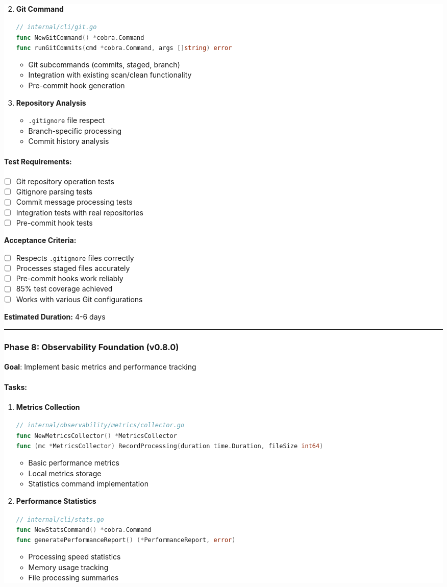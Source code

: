 2. **Git Command**
   ```go
   // internal/cli/git.go
   func NewGitCommand() *cobra.Command
   func runGitCommits(cmd *cobra.Command, args []string) error
   ```
   - Git subcommands (commits, staged, branch)
   - Integration with existing scan/clean functionality
   - Pre-commit hook generation

3. **Repository Analysis**
   - `.gitignore` file respect
   - Branch-specific processing
   - Commit history analysis

#### Test Requirements:
- [ ] Git repository operation tests
- [ ] Gitignore parsing tests
- [ ] Commit message processing tests
- [ ] Integration tests with real repositories
- [ ] Pre-commit hook tests

**Acceptance Criteria:**
- [ ] Respects `.gitignore` files correctly
- [ ] Processes staged files accurately
- [ ] Pre-commit hooks work reliably
- [ ] 85% test coverage achieved
- [ ] Works with various Git configurations

**Estimated Duration:** 4-6 days

---

### Phase 8: Observability Foundation (v0.8.0)
**Goal**: Implement basic metrics and performance tracking

#### Tasks:
1. **Metrics Collection**
   ```go
   // internal/observability/metrics/collector.go
   func NewMetricsCollector() *MetricsCollector
   func (mc *MetricsCollector) RecordProcessing(duration time.Duration, fileSize int64)
   ```
   - Basic performance metrics
   - Local metrics storage
   - Statistics command implementation

2. **Performance Statistics**
   ```go
   // internal/cli/stats.go
   func NewStatsCommand() *cobra.Command
   func generatePerformanceReport() (*PerformanceReport, error)
   ```
   - Processing speed statistics
   - Memory usage tracking
   - File processing summaries
